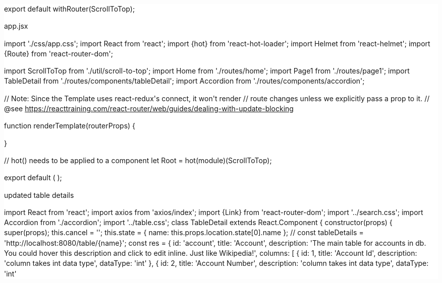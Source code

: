 export default withRouter(ScrollToTop);

app.jsx

import './css/app.css';
import React from 'react';
import {hot} from 'react-hot-loader';
import Helmet from 'react-helmet';
import {Route} from 'react-router-dom';

import ScrollToTop from './util/scroll-to-top';
import Home from './routes/home';
import Page1 from './routes/page1';
import TableDetail from './routes/components/tableDetail';
import Accordion from './routes/components/accordion';

// Note: Since the Template uses react-redux's connect, it won't render
// route changes unless we explicitly pass a prop to it.
// @see https://reacttraining.com/react-router/web/guides/dealing-with-update-blocking

function renderTemplate(routerProps) {
    
}

// hot() needs to be applied to a component
let Root = hot(module)(ScrollToTop);

export default (
    <Root>
        <Route render={renderTemplate} />
    </Root>
);


updated table details

import React from 'react';
import axios from 'axios/index';
import {Link} from 'react-router-dom';
import '../search.css';
import Accordion from './accordion';
import '../table.css';
class TableDetail extends React.Component {
constructor(props) {
super(props);
this.cancel = '';
this.state = {
name: this.props.location.state[0].name
};
// const tableDetails = 'http://localhost:8080/table/{name}';
const res = {
id: 'account',
title: 'Account',
description:
'The main table for accounts in db. You could hover this description and click to edit inline. Just like Wikipedia!',
columns: [
{
id: 1,
title: 'Account Id',
description: 'column takes int data type',
dataType: 'int'
},
{
id: 2,
title: 'Account Number',
description: 'column takes int data type',
dataType: 'int'